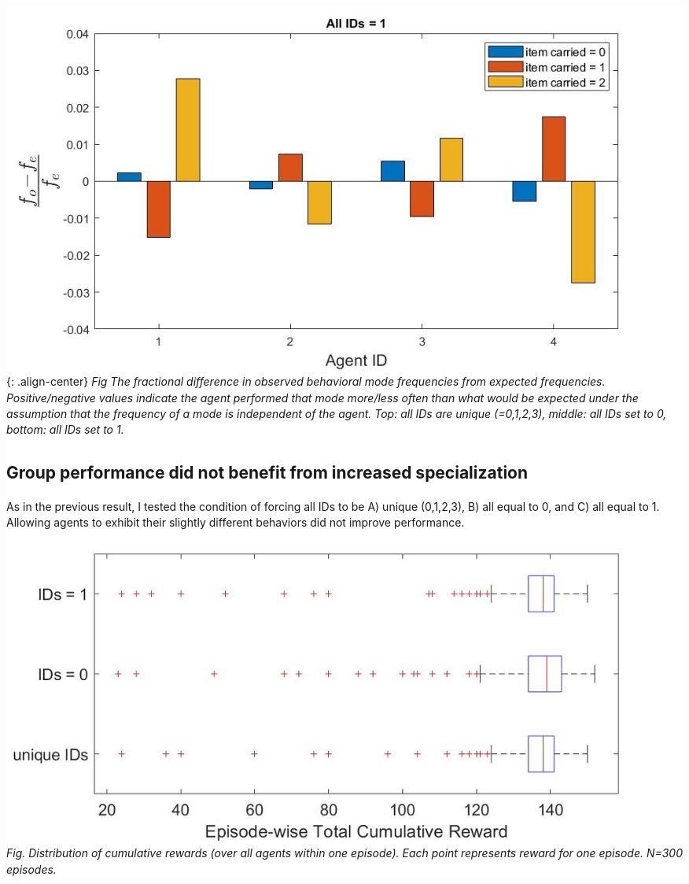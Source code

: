 ![](/images/transporters/SD1.jpg){: .align-center}
*Fig The fractional difference in observed behavioral mode frequencies from expected frequencies. Positive/negative values indicate the agent performed that mode more/less often than what would be expected under the assumption that the frequency of a mode is independent of the agent. Top: all IDs are unique (=0,1,2,3), middle: all IDs set to 0, bottom: all IDs set to 1.*


## Group performance did not benefit from increased specialization
As in the previous result, I tested the condition of forcing all IDs to be A) unique (0,1,2,3), B) all equal to 0, and C) all equal to 1. Allowing agents to exhibit their slightly different behaviors did not improve performance.
![](/images/transporters/CumulativeR.jpg)
*Fig. Distribution of cumulative rewards (over all agents within one episode). Each point represents reward for one episode. N=300 episodes.*
